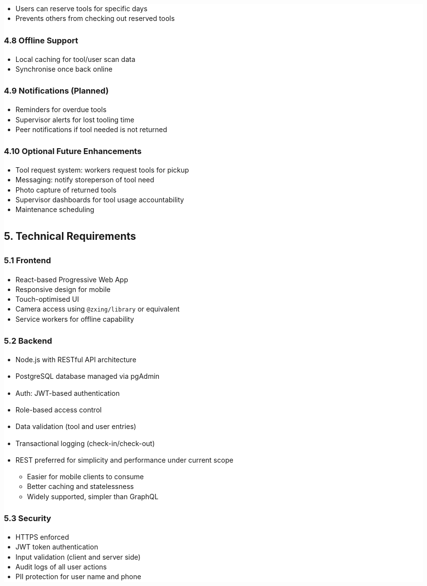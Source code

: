 * Users can reserve tools for specific days
* Prevents others from checking out reserved tools

### 4.8 Offline Support

* Local caching for tool/user scan data
* Synchronise once back online

### 4.9 Notifications (Planned)

* Reminders for overdue tools
* Supervisor alerts for lost tooling time
* Peer notifications if tool needed is not returned

### 4.10 Optional Future Enhancements

* Tool request system: workers request tools for pickup
* Messaging: notify storeperson of tool need
* Photo capture of returned tools
* Supervisor dashboards for tool usage accountability
* Maintenance scheduling

## 5. Technical Requirements

### 5.1 Frontend

* React-based Progressive Web App
* Responsive design for mobile
* Touch-optimised UI
* Camera access using `@zxing/library` or equivalent
* Service workers for offline capability

### 5.2 Backend

* Node.js with RESTful API architecture
* PostgreSQL database managed via pgAdmin
* Auth: JWT-based authentication
* Role-based access control
* Data validation (tool and user entries)
* Transactional logging (check-in/check-out)
* REST preferred for simplicity and performance under current scope

  * Easier for mobile clients to consume
  * Better caching and statelessness
  * Widely supported, simpler than GraphQL

### 5.3 Security

* HTTPS enforced
* JWT token authentication
* Input validation (client and server side)
* Audit logs of all user actions
* PII protection for user name and phone
